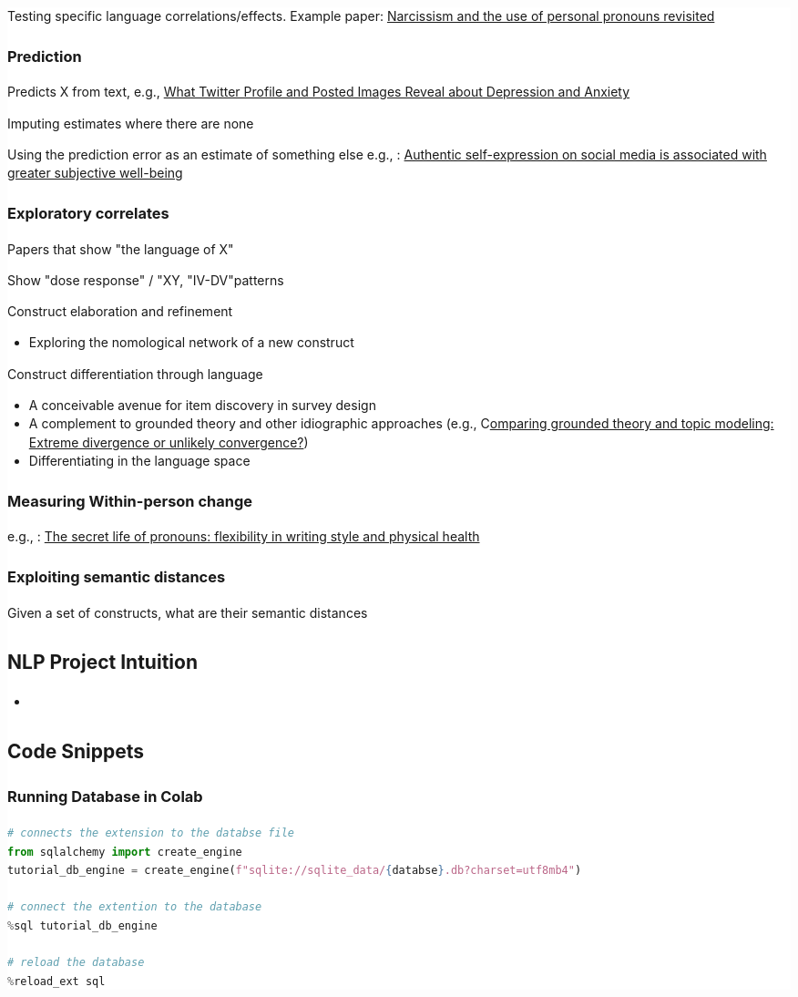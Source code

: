 Testing specific language correlations/effects. Example paper: [Narcissism and the use of personal pronouns revisited](https://pubmed.ncbi.nlm.nih.gov/25822035/)

### Prediction&#x20;

Predicts X from text, e.g., [What Twitter Profile and Posted Images Reveal about Depression and Anxiety](https://ojs.aaai.org/index.php/ICWSM/article/view/3225)

Imputing estimates where there are none

Using the prediction error as an estimate of something else e.g., : [Authentic self-expression on social media is associated with greater subjective well-being](https://www.nature.com/articles/s41467-020-18539-w)

### Exploratory correlates&#x20;

Papers that show "the language of X"&#x20;

Show "dose response" / "XY, "IV-DV"patterns&#x20;

Construct elaboration and refinement

* Exploring the nomological network of a new construct&#x20;

Construct differentiation through language

* A conceivable avenue for item discovery in survey design&#x20;
* A complement to grounded theory and other idiographic approaches (e.g., C[omparing grounded theory and topic modeling: Extreme divergence or unlikely convergence?](https://asistdl.onlinelibrary.wiley.com/doi/10.1002/asi.23786))
* Differentiating in the language space&#x20;

### Measuring Within-person change&#x20;

e.g., : [The secret life of pronouns: flexibility in writing style and physical health](https://pubmed.ncbi.nlm.nih.gov/12564755/)

### Exploiting semantic distances&#x20;

Given a set of constructs, what are their semantic distances&#x20;

## NLP Project Intuition&#x20;

*



## Code Snippets

### Running Database in Colab&#x20;

```python
# connects the extension to the databse file 
from sqlalchemy import create_engine 
tutorial_db_engine = create_engine(f"sqlite://sqlite_data/{databse}.db?charset=utf8mb4")

# connect the extention to the database 
%sql tutorial_db_engine 

# reload the database  
%reload_ext sql 
```
